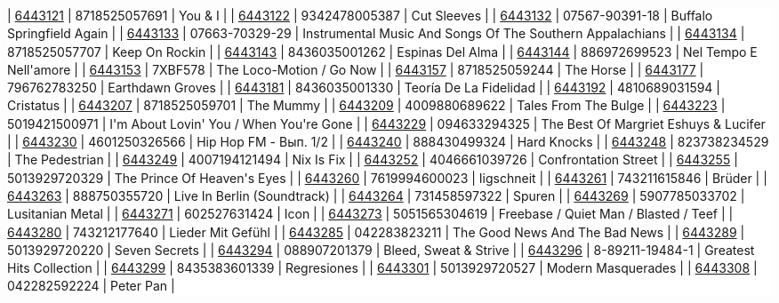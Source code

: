 | [6443121](https://www.discogs.com/release/6443121) | 8718525057691 | You & I |
| [6443122](https://www.discogs.com/release/6443122) | 9342478005387 | Cut Sleeves |
| [6443132](https://www.discogs.com/release/6443132) | 07567-90391-18 | Buffalo Springfield Again |
| [6443133](https://www.discogs.com/release/6443133) | 07663-70329-29 | Instrumental Music And Songs Of The Southern Appalachians |
| [6443134](https://www.discogs.com/release/6443134) | 8718525057707 | Keep On Rockin |
| [6443143](https://www.discogs.com/release/6443143) | 8436035001262 | Espinas Del Alma |
| [6443144](https://www.discogs.com/release/6443144) | 886972699523 | Nel Tempo E Nell'amore |
| [6443153](https://www.discogs.com/release/6443153) | 7XBF578 | The Loco-Motion / Go Now |
| [6443157](https://www.discogs.com/release/6443157) | 8718525059244 | The Horse |
| [6443177](https://www.discogs.com/release/6443177) | 796762783250 | Earthdawn Groves |
| [6443181](https://www.discogs.com/release/6443181) | 8436035001330 | Teoría De La Fidelidad |
| [6443192](https://www.discogs.com/release/6443192) | 4810689031594 | Cristatus |
| [6443207](https://www.discogs.com/release/6443207) | 8718525059701 | The Mummy |
| [6443209](https://www.discogs.com/release/6443209) | 4009880689622 | Tales From The Bulge |
| [6443223](https://www.discogs.com/release/6443223) | 5019421500971 | I'm About Lovin' You / When You're Gone |
| [6443229](https://www.discogs.com/release/6443229) | 094633294325 | The Best Of Margriet Eshuys & Lucifer |
| [6443230](https://www.discogs.com/release/6443230) | 4601250326566 | Hip Hop FM - Вып. 1/2 |
| [6443240](https://www.discogs.com/release/6443240) | 888430499324 | Hard Knocks |
| [6443248](https://www.discogs.com/release/6443248) | 823738234529 | The Pedestrian |
| [6443249](https://www.discogs.com/release/6443249) | 4007194121494 | Nix Is Fix |
| [6443252](https://www.discogs.com/release/6443252) | 4046661039726 | Confrontation Street |
| [6443255](https://www.discogs.com/release/6443255) | 5013929720329 | The Prince Of Heaven's Eyes |
| [6443260](https://www.discogs.com/release/6443260) | 7619994600023 | Iigschneit |
| [6443261](https://www.discogs.com/release/6443261) | 743211615846 | Brüder |
| [6443263](https://www.discogs.com/release/6443263) | 888750355720 | Live In Berlin (Soundtrack) |
| [6443264](https://www.discogs.com/release/6443264) | 731458597322 | Spuren |
| [6443269](https://www.discogs.com/release/6443269) | 5907785033702 | Lusitanian Metal |
| [6443271](https://www.discogs.com/release/6443271) | 602527631424 | Icon |
| [6443273](https://www.discogs.com/release/6443273) | 5051565304619 | Freebase / Quiet Man / Blasted / Teef |
| [6443280](https://www.discogs.com/release/6443280) | 743212177640 | Lieder Mit Gefühl |
| [6443285](https://www.discogs.com/release/6443285) | 042283823211 | The Good News And The Bad News |
| [6443289](https://www.discogs.com/release/6443289) | 5013929720220 | Seven Secrets |
| [6443294](https://www.discogs.com/release/6443294) | 088907201379 | Bleed, Sweat & Strive |
| [6443296](https://www.discogs.com/release/6443296) | 8-89211-19484-1 | Greatest Hits Collection |
| [6443299](https://www.discogs.com/release/6443299) | 8435383601339 | Regresiones |
| [6443301](https://www.discogs.com/release/6443301) | 5013929720527 | Modern Masquerades |
| [6443308](https://www.discogs.com/release/6443308) | 042282592224 | Peter Pan |